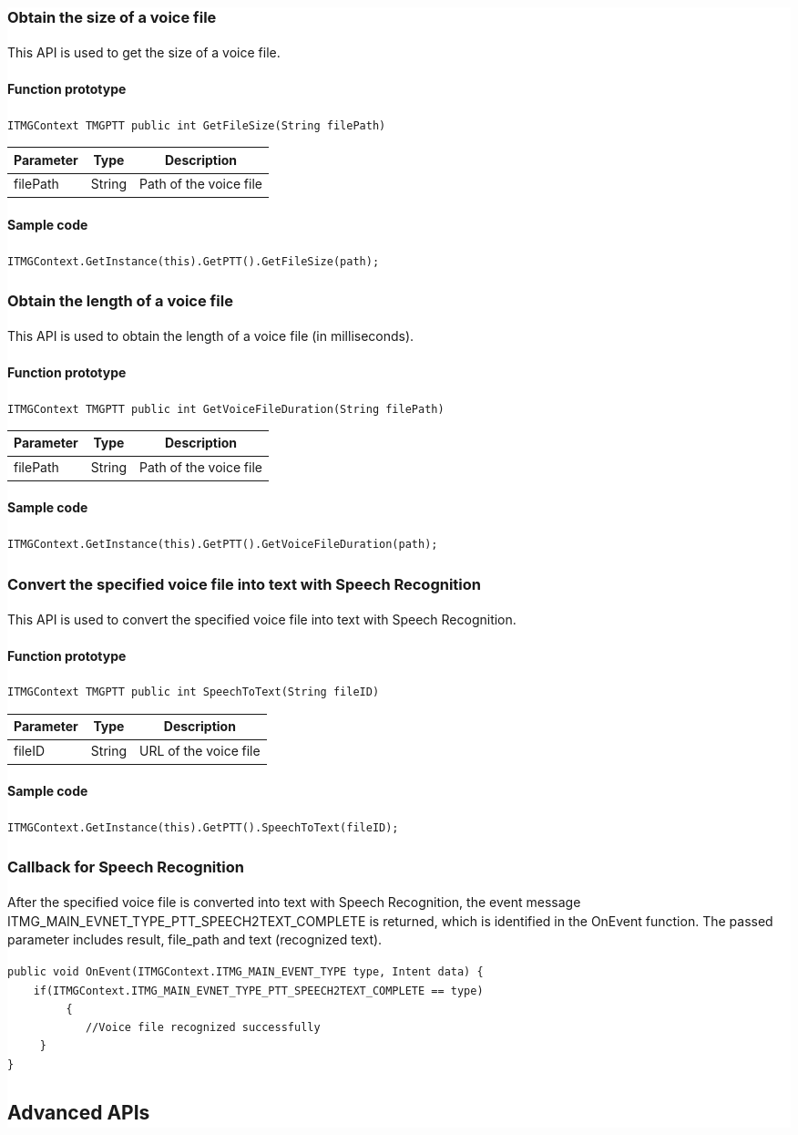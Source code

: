 

### Obtain the size of a voice file
This API is used to get the size of a voice file.
#### Function prototype  
```
ITMGContext TMGPTT public int GetFileSize(String filePath)
```
| Parameter | Type | Description |
| ------------- |:-------------:|-------------|
| filePath    |String                     |Path of the voice file |
#### Sample code  
```
ITMGContext.GetInstance(this).GetPTT().GetFileSize(path);
```

### Obtain the length of a voice file
This API is used to obtain the length of a voice file (in milliseconds).
#### Function prototype  
```
ITMGContext TMGPTT public int GetVoiceFileDuration(String filePath)
```
| Parameter | Type | Description |
| ------------- |:-------------:|-------------|
| filePath    |String                     |Path of the voice file |
#### Sample code  
```
ITMGContext.GetInstance(this).GetPTT().GetVoiceFileDuration(path);
```


### Convert the specified voice file into text with Speech Recognition
This API is used to convert the specified voice file into text with Speech Recognition.
#### Function prototype  
```
ITMGContext TMGPTT public int SpeechToText(String fileID)
```
| Parameter | Type | Description |
| ------------- |:-------------:|-------------|
| fileID    |String                     |URL of the voice file |
#### Sample code  
```
ITMGContext.GetInstance(this).GetPTT().SpeechToText(fileID);
```

### Callback for Speech Recognition
After the specified voice file is converted into text with Speech Recognition, the event message ITMG_MAIN_EVNET_TYPE_PTT_SPEECH2TEXT_COMPLETE is returned, which is identified in the OnEvent function.
The passed parameter includes result, file_path and text (recognized text).
```
public void OnEvent(ITMGContext.ITMG_MAIN_EVENT_TYPE type, Intent data) {
	if(ITMGContext.ITMG_MAIN_EVNET_TYPE_PTT_SPEECH2TEXT_COMPLETE == type)
       	 {
            //Voice file recognized successfully       
	 }
}
```
## Advanced APIs
